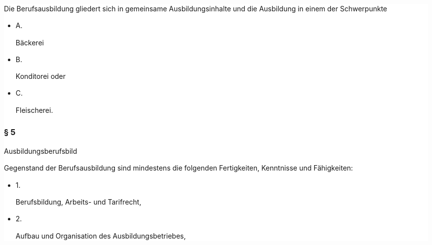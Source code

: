 Die Berufsausbildung gliedert sich in gemeinsame Ausbildungsinhalte und
die Ausbildung in einem der Schwerpunkte

  - A.
    
    <div style="">
    
    Bäckerei
    
    </div>

  - B.
    
    <div style="">
    
    Konditorei oder
    
    </div>

  - C.
    
    <div style="">
    
    Fleischerei.
    
    </div>

</div>

</div>

</div>

</div>

<span id="BJNR060400006BJNE000600000.html"></span>

### § 5  
Ausbildungsberufsbild

<div>

<div class="jnhtml">

<div>

<div class="jurAbsatz">

Gegenstand der Berufsausbildung sind mindestens die folgenden
Fertigkeiten, Kenntnisse und Fähigkeiten:

  - 1\.
    
    <div style="">
    
    Berufsbildung, Arbeits- und Tarifrecht,
    
    </div>

  - 2\.
    
    <div style="">
    
    Aufbau und Organisation des Ausbildungsbetriebes,
    